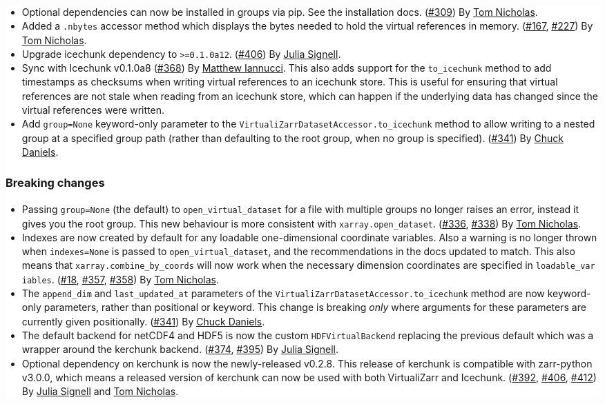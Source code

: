 - Optional dependencies can now be installed in groups via pip. See the installation docs.
  ([#309](https://github.com/zarr-developers/VirtualiZarr/pull/309)) By [Tom Nicholas](https://github.com/TomNicholas).
- Added a `.nbytes` accessor method which displays the bytes needed to hold the virtual references in memory.
  ([#167](https://github.com/zarr-developers/VirtualiZarr/issues/167), [#227](https://github.com/zarr-developers/VirtualiZarr/pull/227)) By [Tom Nicholas](https://github.com/TomNicholas).
- Upgrade icechunk dependency to `>=0.1.0a12`. ([#406](https://github.com/zarr-developers/VirtualiZarr/pull/406)) By [Julia Signell](https://github.com/jsignell).
- Sync with Icechunk v0.1.0a8  ([#368](https://github.com/zarr-developers/VirtualiZarr/pull/368)) By [Matthew Iannucci](https://github.com/mpiannucci). This also adds support
  for the `to_icechunk` method to add timestamps as checksums when writing virtual references to an icechunk store. This
  is useful for ensuring that virtual references are not stale when reading from an icechunk store, which can happen if the
  underlying data has changed since the virtual references were written.
- Add `group=None` keyword-only parameter to the
  `VirtualiZarrDatasetAccessor.to_icechunk` method to allow writing to a nested group
  at a specified group path (rather than defaulting to the root group, when no group is
  specified).  ([#341](https://github.com/zarr-developers/VirtualiZarr/issues/341)) By [Chuck Daniels](https://github.com/chuckwondo).

### Breaking changes

- Passing `group=None` (the default) to `open_virtual_dataset` for a file with multiple groups no longer raises an error, instead it gives you the root group.
  This new behaviour is more consistent with `xarray.open_dataset`.
  ([#336](https://github.com/zarr-developers/VirtualiZarr/issues/336), [#338](https://github.com/zarr-developers/VirtualiZarr/pull/338)) By [Tom Nicholas](https://github.com/TomNicholas).
- Indexes are now created by default for any loadable one-dimensional coordinate variables.
  Also a warning is no longer thrown when `indexes=None` is passed to `open_virtual_dataset`, and the recommendations in the docs updated to match.
  This also means that `xarray.combine_by_coords` will now work when the necessary dimension coordinates are specified in `loadable_variables`.
  ([#18](https://github.com/zarr-developers/VirtualiZarr/issues/18), [#357](https://github.com/zarr-developers/VirtualiZarr/pull/357), [#358](https://github.com/zarr-developers/VirtualiZarr/pull/358)) By [Tom Nicholas](https://github.com/TomNicholas).
- The `append_dim` and `last_updated_at` parameters of the
  `VirtualiZarrDatasetAccessor.to_icechunk` method are now keyword-only parameters,
  rather than positional or keyword.  This change is breaking _only_ where arguments for
  these parameters are currently given positionally.  ([#341](https://github.com/zarr-developers/VirtualiZarr/issues/341)) By
  [Chuck Daniels](https://github.com/chuckwondo).
- The default backend for netCDF4 and HDF5 is now the custom `HDFVirtualBackend` replacing
  the previous default which was a wrapper around the kerchunk backend.
  ([#374](https://github.com/zarr-developers/VirtualiZarr/issues/374), [#395](https://github.com/zarr-developers/VirtualiZarr/pull/395)) By [Julia Signell](https://github.com/jsignell).
- Optional dependency on kerchunk is now the newly-released v0.2.8. This release of kerchunk is compatible with zarr-python v3.0.0,
  which means a released version of kerchunk can now be used with both VirtualiZarr and Icechunk.
  ([#392](https://github.com/zarr-developers/VirtualiZarr/issues/392), [#406](https://github.com/zarr-developers/VirtualiZarr/pull/406), [#412](https://github.com/zarr-developers/VirtualiZarr/pull/412)) By [Julia Signell](https://github.com/jsignell) and [Tom Nicholas](https://github.com/TomNicholas).
